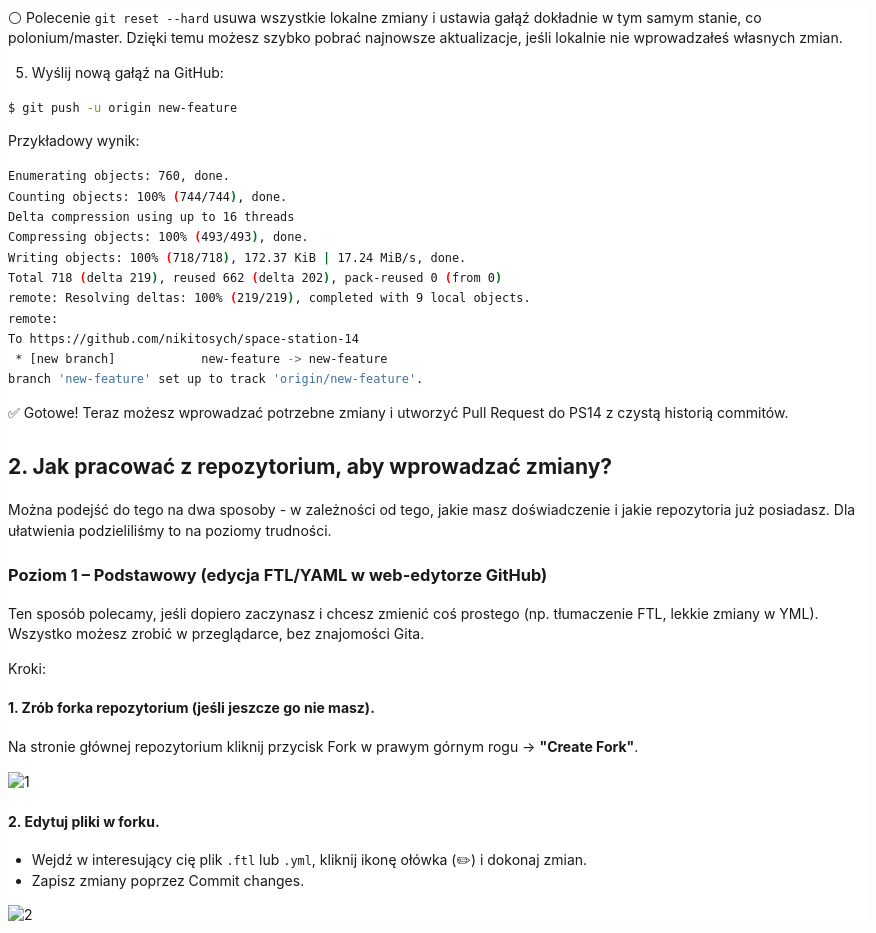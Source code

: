 ⚪ Polecenie `git reset --hard` usuwa wszystkie lokalne zmiany i ustawia gałąź dokładnie w tym samym stanie, co polonium/master.
Dzięki temu możesz szybko pobrać najnowsze aktualizacje, jeśli lokalnie nie wprowadzałeś własnych zmian.

5. Wyślij nową gałąź na GitHub:

```bash
$ git push -u origin new-feature
```

Przykładowy wynik:

```bash
Enumerating objects: 760, done.
Counting objects: 100% (744/744), done.
Delta compression using up to 16 threads
Compressing objects: 100% (493/493), done.
Writing objects: 100% (718/718), 172.37 KiB | 17.24 MiB/s, done.
Total 718 (delta 219), reused 662 (delta 202), pack-reused 0 (from 0)
remote: Resolving deltas: 100% (219/219), completed with 9 local objects.
remote:
To https://github.com/nikitosych/space-station-14
 * [new branch]            new-feature -> new-feature
branch 'new-feature' set up to track 'origin/new-feature'.
```

✅ Gotowe! Teraz możesz wprowadzać potrzebne zmiany i utworzyć Pull Request do PS14 z czystą historią commitów.

## 2. Jak pracować z repozytorium, aby wprowadzać zmiany?

Można podejść do tego na dwa sposoby - w zależności od tego, jakie masz doświadczenie i jakie repozytoria już posiadasz. Dla ułatwienia podzieliliśmy to na poziomy trudności.

### Poziom 1 – Podstawowy (edycja FTL/YAML w web-edytorze GitHub)

Ten sposób polecamy, jeśli dopiero zaczynasz i chcesz zmienić coś prostego (np. tłumaczenie FTL, lekkie zmiany w YML). Wszystko możesz zrobić w przeglądarce, bez znajomości Gita.

Kroki:

#### 1. **Zrób forka repozytorium (jeśli jeszcze go nie masz).**

Na stronie głównej repozytorium kliknij przycisk Fork w prawym górnym rogu -> **"Create Fork"**.

![1](https://github.com/user-attachments/assets/77617856-2bf3-480e-9fcd-0b9f680e7fbe)

#### 2. **Edytuj pliki w forku.**

-   Wejdź w interesujący cię plik `.ftl` lub `.yml`, kliknij ikonę ołówka (✏️) i dokonaj zmian.
-   Zapisz zmiany poprzez Commit changes.

![2](https://github.com/user-attachments/assets/3a36894c-5eb1-4cca-9713-1cb12dc7d1d4)
